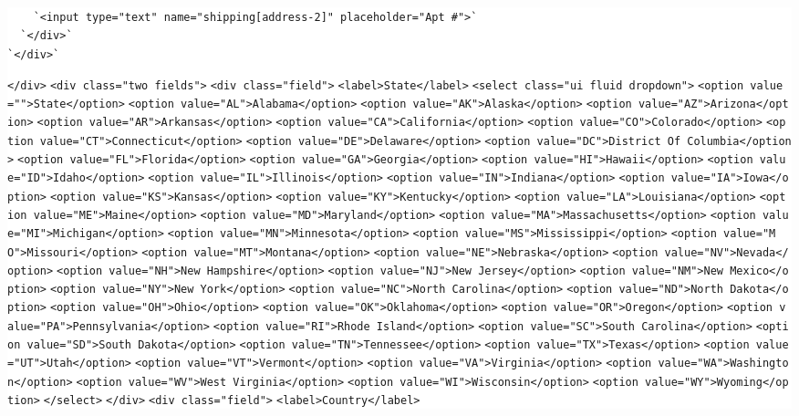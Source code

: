         `<input type="text" name="shipping[address-2]" placeholder="Apt #">`
      `</div>`
    `</div>`
  `</div>`
  `<div class="two fields">`
    `<div class="field">`
      `<label>State</label>`
      `<select class="ui fluid dropdown">`
        `<option value="">State</option>`
    `<option value="AL">Alabama</option>`
    `<option value="AK">Alaska</option>`
    `<option value="AZ">Arizona</option>`
    `<option value="AR">Arkansas</option>`
    `<option value="CA">California</option>`
    `<option value="CO">Colorado</option>`
    `<option value="CT">Connecticut</option>`
    `<option value="DE">Delaware</option>`
    `<option value="DC">District Of Columbia</option>`
    `<option value="FL">Florida</option>`
    `<option value="GA">Georgia</option>`
    `<option value="HI">Hawaii</option>`
    `<option value="ID">Idaho</option>`
    `<option value="IL">Illinois</option>`
    `<option value="IN">Indiana</option>`
    `<option value="IA">Iowa</option>`
    `<option value="KS">Kansas</option>`
    `<option value="KY">Kentucky</option>`
    `<option value="LA">Louisiana</option>`
    `<option value="ME">Maine</option>`
    `<option value="MD">Maryland</option>`
    `<option value="MA">Massachusetts</option>`
    `<option value="MI">Michigan</option>`
    `<option value="MN">Minnesota</option>`
    `<option value="MS">Mississippi</option>`
    `<option value="MO">Missouri</option>`
    `<option value="MT">Montana</option>`
    `<option value="NE">Nebraska</option>`
    `<option value="NV">Nevada</option>`
    `<option value="NH">New Hampshire</option>`
    `<option value="NJ">New Jersey</option>`
    `<option value="NM">New Mexico</option>`
    `<option value="NY">New York</option>`
    `<option value="NC">North Carolina</option>`
    `<option value="ND">North Dakota</option>`
    `<option value="OH">Ohio</option>`
    `<option value="OK">Oklahoma</option>`
    `<option value="OR">Oregon</option>`
    `<option value="PA">Pennsylvania</option>`
    `<option value="RI">Rhode Island</option>`
    `<option value="SC">South Carolina</option>`
    `<option value="SD">South Dakota</option>`
    `<option value="TN">Tennessee</option>`
    `<option value="TX">Texas</option>`
    `<option value="UT">Utah</option>`
    `<option value="VT">Vermont</option>`
    `<option value="VA">Virginia</option>`
    `<option value="WA">Washington</option>`
    `<option value="WV">West Virginia</option>`
    `<option value="WI">Wisconsin</option>`
    `<option value="WY">Wyoming</option>`
      `</select>`
    `</div>`
    `<div class="field">`
      `<label>Country</label>`